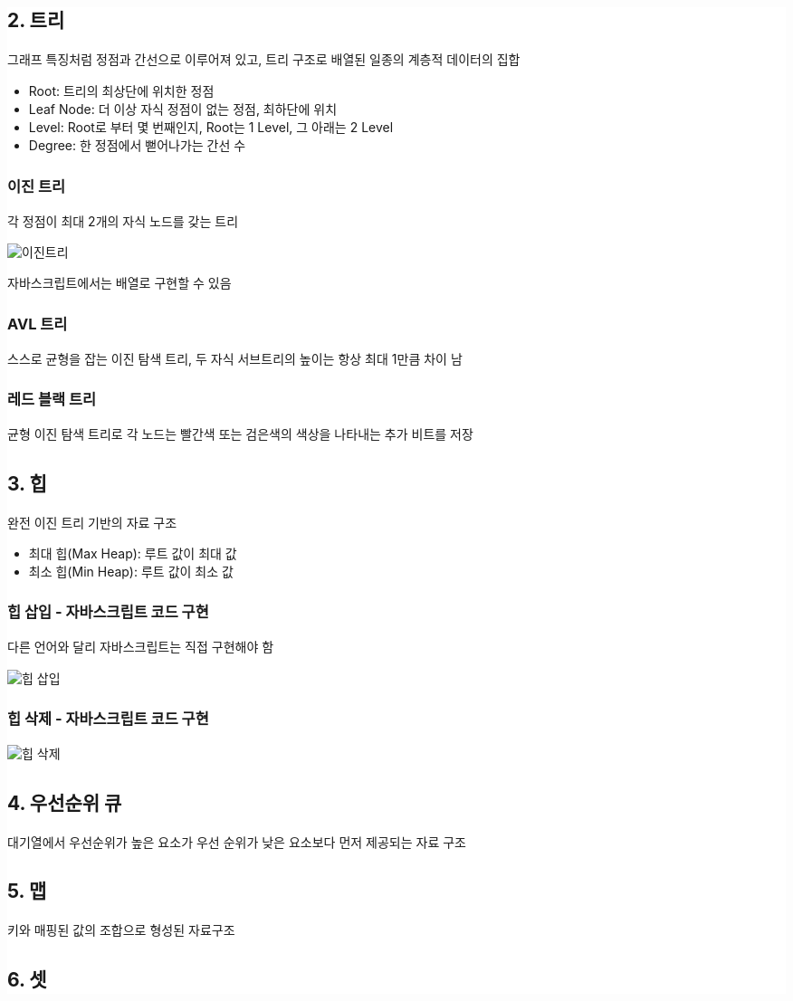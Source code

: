 ## 2. 트리

그래프 특징처럼 정점과 간선으로 이루어져 있고, 트리 구조로 배열된 일종의 계층적 데이터의 집합

- Root: 트리의 최상단에 위치한 정점
- Leaf Node: 더 이상 자식 정점이 없는 정점, 최하단에 위치
- Level: Root로 부터 몇 번째인지, Root는 1 Level, 그 아래는 2 Level
- Degree: 한 정점에서 뻗어나가는 간선 수

### 이진 트리

각 정점이 최대 2개의 자식 노드를 갖는 트리

<img src="https://img1.daumcdn.net/thumb/R1280x0/?scode=mtistory2&fname=https%3A%2F%2Fblog.kakaocdn.net%2Fdn%2Frdv3n%2FbtszHH5H6EV%2FvoZN0xM4tmOEylrc0NO140%2Fimg.png" alt="이진트리" width="400">

자바스크립트에서는 배열로 구현할 수 있음

### AVL 트리

스스로 균형을 잡는 이진 탐색 트리, 두 자식 서브트리의 높이는 항상 최대 1만큼 차이 남

### 레드 블랙 트리

균형 이진 탐색 트리로 각 노드는 빨간색 또는 검은색의 색상을 나타내는 추가 비트를 저장

## 3. 힙

완전 이진 트리 기반의 자료 구조

- 최대 힙(Max Heap): 루트 값이 최대 값
- 최소 힙(Min Heap): 루트 값이 최소 값

### 힙 삽입 - 자바스크립트 코드 구현

다른 언어와 달리 자바스크립트는 직접 구현해야 함

<img src="https://img1.daumcdn.net/thumb/R1280x0/?scode=mtistory2&fname=https%3A%2F%2Fblog.kakaocdn.net%2Fdn%2FoLxiH%2FbtszGQimsBe%2FbpzUpXlMdBdkKnOQW3REJk%2Fimg.png" alt="힙 삽입" >

### 힙 삭제 - 자바스크립트 코드 구현

<img src="https://img1.daumcdn.net/thumb/R1280x0/?scode=mtistory2&fname=https%3A%2F%2Fblog.kakaocdn.net%2Fdn%2FbxnYcv%2FbtszKyHKSQp%2FFYRcnECtqjkoqXUfceCnrk%2Fimg.png" alt="힙 삭제" width="500">

## 4. 우선순위 큐

대기열에서 우선순위가 높은 요소가 우선 순위가 낮은 요소보다 먼저 제공되는 자료 구조

## 5. 맵

키와 매핑된 값의 조합으로 형성된 자료구조

## 6. 셋
